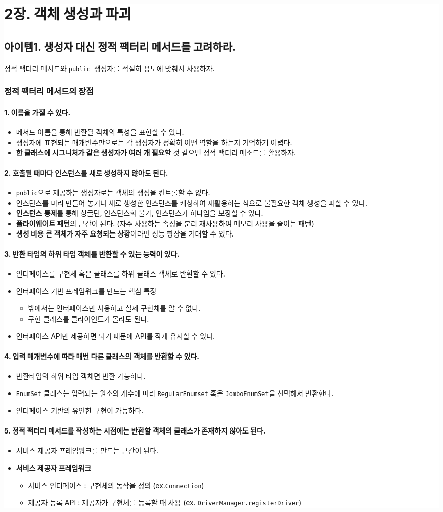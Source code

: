 # 2장. 객체 생성과 파괴

## 아이템1. 생성자 대신 정적 팩터리 메서드를 고려하라.

정적 팩터리 메서드와 `public `생성자를 적절히 용도에 맞춰서 사용하자.



### 정적 팩터리 메서드의 장점

#### 1. 이름을 가질 수 있다.

- 메서드 이름을 통해 반환될 객체의 특성을 표현할 수 있다.
- 생성자에 표현되는 매개변수만으로는 각 생성자가 정확히 어떤 역할을 하는지 기억하기 어렵다.
- **한 클래스에 시그니처가 같은 생성자가 여러 개 필요**할 것 같으면 정적 팩터리 메소드를 활용하자.



#### 2. 호출될 때마다 인스턴스를 새로 생성하지 않아도 된다.

- `public`으로 제공하는 생성자로는 객체의 생성을 컨트롤할 수 없다.
- 인스턴스를 미리 만들어 놓거나 새로 생성한 인스턴스를 캐싱하여 재활용하는 식으로 불필요한 객체 생성을 피할 수 있다.
- **인스턴스 통제**를 통해 싱글턴, 인스턴스화 불가, 인스턴스가 하나임을 보장할 수 있다.
- **플라이웨이트 패턴**의 근간이 된다. (자주 사용하는 속성을 분리 재사용하여 메모리 사용을 줄이는 패턴)
- **생성 비용 큰 객체가 자주 요청되는 상황**이라면 성능 향상을 기대할 수 있다.



#### 3. 반환 타입의 하위 타입 객체를 반환할 수 있는 능력이 있다.

- 인터페이스를 구현체 혹은 클래스를 하위 클래스 객체로 반환할 수 있다.

- 인터페이스 기반 프레임워크를 만드는 핵심 특징

  - 밖에서는 인터페이스만 사용하고 실제 구현체를 알 수 없다.
  - 구현 클래스를 클라이언트가 몰라도 된다.

- 인터페이스 API만 제공하면 되기 때문에 API를 작게 유지할 수 있다.

  

#### 4. 입력 매개변수에 따라 매번 다른 클래스의 객체를 반환할 수 있다.

- 반환타입의 하위 타입 객체면 반환 가능하다.

- `EnumSet` 클래스는 입력되는 원소의 개수에 따라 `RegularEnumset` 혹은 `JomboEnumSet`을 선택해서 반환한다.

- 인터페이스 기반의 유연한 구현이 가능하다.

  

#### 5. 정적 팩터리 메서드를 작성하는 시점에는 반환할 객체의 클래스가 존재하지 않아도 된다.

- 서비스 제공자 프레임워크를 만드는 근간이 된다.

- **서비스 제공자 프레임워크**

  - 서비스 인터페이스 : 구현체의 동작을 정의 (ex.`Connection`)

  - 제공자 등록 API : 제공자가 구현체를 등록할 때 사용 (ex. `DriverManager.registerDriver`)
